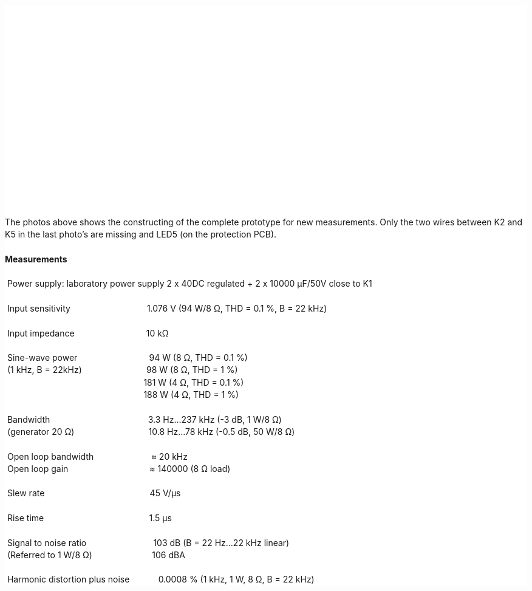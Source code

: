 &nbsp;<br> <span data-trix-cursor-target="left" data-trix-serialize="false"></span> <figure contenttype="" data-trix-attachment="{" class="attachment attachment--preview"><img loading="lazy" alt="" data-trix-mutable="true" data-trix-store-key="imageElement/692/https://www.elektormagazine.com/assets/upload/images/42/20220614092939_Photo-25-Finished-1.jpg/635/785" src="https://cdn.xingosoftware.com/elektor/images/fetch/dpr_1.25,w_720/https%3A%2F%2Fwww.elektormagazine.com%2Fassets%2Fupload%2Fimages%2F42%2F20220614092939_Photo-25-Finished-1.jpg" popup-src="https://cdn.xingosoftware.com/elektor/images/fetch/dpr_1.25,w_1000/https%3A%2F%2Fwww.elektormagazine.com%2Fassets%2Fupload%2Fimages%2F42%2F20220614092939_Photo-25-Finished-1.jpg" width=""> <figcaption data-trix-placeholder="Add a caption…" class="attachment__caption">&nbsp;</figcaption></figure> <span data-trix-cursor-target="right" data-trix-serialize="false"></span><br> <br> <span data-trix-cursor-target="left" data-trix-serialize="false"></span> <figure contenttype="" data-trix-attachment="{" class="attachment attachment--preview"><img loading="lazy" alt="" data-trix-mutable="true" data-trix-store-key="imageElement/705/https://www.elektormagazine.com/assets/upload/images/42/20220614093014_Photo-26-Finished-2.jpg/635/867" src="https://cdn.xingosoftware.com/elektor/images/fetch/dpr_1.25,w_720/https%3A%2F%2Fwww.elektormagazine.com%2Fassets%2Fupload%2Fimages%2F42%2F20220614093014_Photo-26-Finished-2.jpg" popup-src="https://cdn.xingosoftware.com/elektor/images/fetch/dpr_1.25,w_1000/https%3A%2F%2Fwww.elektormagazine.com%2Fassets%2Fupload%2Fimages%2F42%2F20220614093014_Photo-26-Finished-2.jpg" width=""> <figcaption data-trix-placeholder="Add a caption…" class="attachment__caption">&nbsp;</figcaption></figure> <span data-trix-cursor-target="right" data-trix-serialize="false"></span><br> <br> <span data-trix-cursor-target="left" data-trix-serialize="false"></span> <figure contenttype="" data-trix-attachment="{" class="attachment attachment--preview"><img loading="lazy" alt="" data-trix-mutable="true" data-trix-store-key="imageElement/718/https://www.elektormagazine.com/assets/upload/images/42/20220614093041_Photo-27-Finished-3.jpg/635/437" src="https://cdn.xingosoftware.com/elektor/images/fetch/dpr_1.25,w_720/https%3A%2F%2Fwww.elektormagazine.com%2Fassets%2Fupload%2Fimages%2F42%2F20220614093041_Photo-27-Finished-3.jpg" popup-src="https://cdn.xingosoftware.com/elektor/images/fetch/dpr_1.25,w_1000/https%3A%2F%2Fwww.elektormagazine.com%2Fassets%2Fupload%2Fimages%2F42%2F20220614093041_Photo-27-Finished-3.jpg" width=""> <figcaption data-trix-placeholder="Add a caption…" class="attachment__caption">&nbsp;</figcaption></figure> <span data-trix-cursor-target="right" data-trix-serialize="false"></span><br> <br>
The photos above shows the constructing of the complete prototype for new measurements. Only the two wires between K2 and K5 in the last photo’s are missing and LED5 (on the protection PCB).<br>
&nbsp;<br> <strong>Measurements </strong><br>
&nbsp;<br>
&nbsp;Power supply: laboratory power supply 2 x 40DC regulated + 2 x 10000 µF/50V close to K1<br>
&nbsp;<br>
&nbsp;Input sensitivity&nbsp; &nbsp; &nbsp; &nbsp; &nbsp; &nbsp; &nbsp; &nbsp; &nbsp; &nbsp; &nbsp; &nbsp; &nbsp; &nbsp; &nbsp; &nbsp; 1.076 V (94 W/8 Ω, THD = 0.1 %, B = 22 kHz)<br>
&nbsp;<br>
&nbsp;Input impedance&nbsp; &nbsp; &nbsp; &nbsp; &nbsp; &nbsp; &nbsp; &nbsp; &nbsp; &nbsp; &nbsp; &nbsp; &nbsp; &nbsp; &nbsp; 10 kΩ<br>
&nbsp;<br>
&nbsp;Sine-wave power&nbsp; &nbsp; &nbsp; &nbsp; &nbsp; &nbsp; &nbsp; &nbsp; &nbsp; &nbsp; &nbsp; &nbsp; &nbsp; &nbsp; &nbsp; 94 W (8 Ω, THD = 0.1 %)<br>
&nbsp;(1 kHz, B = 22kHz)&nbsp; &nbsp; &nbsp; &nbsp; &nbsp; &nbsp; &nbsp; &nbsp; &nbsp; &nbsp; &nbsp; &nbsp; &nbsp; &nbsp;98 W (8 Ω, THD = 1 %)<br>
&nbsp; &nbsp; &nbsp; &nbsp; &nbsp; &nbsp; &nbsp; &nbsp; &nbsp; &nbsp; &nbsp; &nbsp; &nbsp; &nbsp; &nbsp; &nbsp; &nbsp; &nbsp; &nbsp; &nbsp; &nbsp; &nbsp; &nbsp; &nbsp; &nbsp; &nbsp; &nbsp; &nbsp; &nbsp; 181 W (4 Ω, THD = 0.1 %)<br>
&nbsp; &nbsp; &nbsp; &nbsp; &nbsp; &nbsp; &nbsp; &nbsp; &nbsp; &nbsp; &nbsp; &nbsp; &nbsp; &nbsp; &nbsp; &nbsp; &nbsp; &nbsp; &nbsp; &nbsp; &nbsp; &nbsp; &nbsp; &nbsp; &nbsp; &nbsp; &nbsp; &nbsp; &nbsp; 188 W (4 Ω, THD = 1 %)<br>
&nbsp;<br>
&nbsp;Bandwidth&nbsp; &nbsp; &nbsp; &nbsp; &nbsp; &nbsp; &nbsp; &nbsp; &nbsp; &nbsp; &nbsp; &nbsp; &nbsp; &nbsp; &nbsp; &nbsp; &nbsp; &nbsp; &nbsp; &nbsp; &nbsp;3.3 Hz…237 kHz (-3 dB, 1 W/8 Ω)<br>
&nbsp;(generator 20 Ω)&nbsp; &nbsp; &nbsp; &nbsp; &nbsp; &nbsp; &nbsp; &nbsp; &nbsp; &nbsp; &nbsp; &nbsp; &nbsp; &nbsp; &nbsp; &nbsp;10.8 Hz…78 kHz (-0.5 dB, 50 W/8 Ω)<br>
&nbsp;<br>
&nbsp;Open loop bandwidth&nbsp; &nbsp; &nbsp; &nbsp; &nbsp; &nbsp; &nbsp; &nbsp; &nbsp; &nbsp; &nbsp; &nbsp; ≈ 20 kHz<br>
&nbsp;Open loop gain&nbsp; &nbsp; &nbsp; &nbsp; &nbsp; &nbsp; &nbsp; &nbsp; &nbsp; &nbsp; &nbsp; &nbsp; &nbsp; &nbsp; &nbsp; &nbsp; &nbsp; ≈ 140000 (8 Ω load)<br>
&nbsp;<br>
&nbsp;Slew rate&nbsp; &nbsp; &nbsp; &nbsp; &nbsp; &nbsp; &nbsp; &nbsp; &nbsp; &nbsp; &nbsp; &nbsp; &nbsp; &nbsp; &nbsp; &nbsp; &nbsp; &nbsp; &nbsp; &nbsp; &nbsp; &nbsp; 45 V/µs<br>
&nbsp;<br>
&nbsp;Rise time&nbsp; &nbsp; &nbsp; &nbsp; &nbsp; &nbsp; &nbsp; &nbsp; &nbsp; &nbsp; &nbsp; &nbsp; &nbsp; &nbsp; &nbsp; &nbsp; &nbsp; &nbsp; &nbsp; &nbsp; &nbsp; &nbsp; 1.5 µs<br>
&nbsp;<br>
&nbsp;Signal to noise ratio&nbsp; &nbsp; &nbsp; &nbsp; &nbsp; &nbsp; &nbsp; &nbsp; &nbsp; &nbsp; &nbsp; &nbsp; &nbsp; &nbsp; 103 dB (B = 22 Hz…22 kHz linear)<br>
&nbsp;(Referred to 1 W/8 Ω)&nbsp; &nbsp; &nbsp; &nbsp; &nbsp; &nbsp; &nbsp; &nbsp; &nbsp; &nbsp; &nbsp; &nbsp; &nbsp;106 dBA<br>
&nbsp;<br>
&nbsp;Harmonic distortion plus noise&nbsp; &nbsp; &nbsp; &nbsp; &nbsp; &nbsp; 0.0008 % (1 kHz, 1 W, 8 Ω, B = 22 kHz)<br>